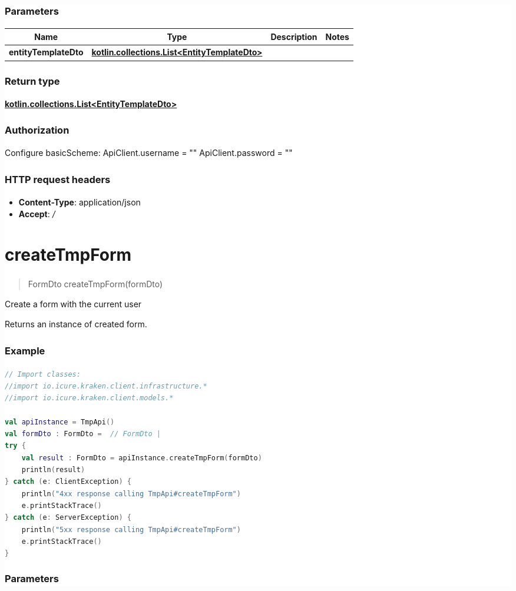 ### Parameters

Name | Type | Description  | Notes
------------- | ------------- | ------------- | -------------
 **entityTemplateDto** | [**kotlin.collections.List&lt;EntityTemplateDto&gt;**](EntityTemplateDto.md)|  |

### Return type

[**kotlin.collections.List&lt;EntityTemplateDto&gt;**](EntityTemplateDto.md)

### Authorization


Configure basicScheme:
    ApiClient.username = ""
    ApiClient.password = ""

### HTTP request headers

 - **Content-Type**: application/json
 - **Accept**: */*

<a name="createTmpForm"></a>
# **createTmpForm**
> FormDto createTmpForm(formDto)

Create a form with the current user

Returns an instance of created form.

### Example
```kotlin
// Import classes:
//import io.icure.kraken.client.infrastructure.*
//import io.icure.kraken.client.models.*

val apiInstance = TmpApi()
val formDto : FormDto =  // FormDto | 
try {
    val result : FormDto = apiInstance.createTmpForm(formDto)
    println(result)
} catch (e: ClientException) {
    println("4xx response calling TmpApi#createTmpForm")
    e.printStackTrace()
} catch (e: ServerException) {
    println("5xx response calling TmpApi#createTmpForm")
    e.printStackTrace()
}
```

### Parameters
